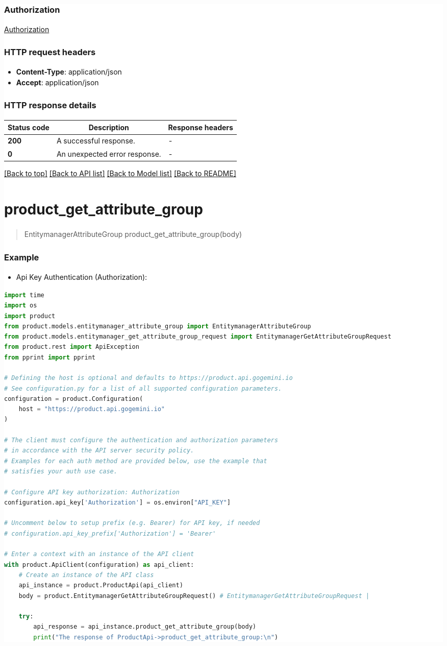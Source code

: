 ### Authorization

[Authorization](../README.md#Authorization)

### HTTP request headers

 - **Content-Type**: application/json
 - **Accept**: application/json

### HTTP response details

| Status code | Description | Response headers |
|-------------|-------------|------------------|
**200** | A successful response. |  -  |
**0** | An unexpected error response. |  -  |

[[Back to top]](#) [[Back to API list]](../README.md#documentation-for-api-endpoints) [[Back to Model list]](../README.md#documentation-for-models) [[Back to README]](../README.md)

# **product_get_attribute_group**
> EntitymanagerAttributeGroup product_get_attribute_group(body)



### Example

* Api Key Authentication (Authorization):

```python
import time
import os
import product
from product.models.entitymanager_attribute_group import EntitymanagerAttributeGroup
from product.models.entitymanager_get_attribute_group_request import EntitymanagerGetAttributeGroupRequest
from product.rest import ApiException
from pprint import pprint

# Defining the host is optional and defaults to https://product.api.gogemini.io
# See configuration.py for a list of all supported configuration parameters.
configuration = product.Configuration(
    host = "https://product.api.gogemini.io"
)

# The client must configure the authentication and authorization parameters
# in accordance with the API server security policy.
# Examples for each auth method are provided below, use the example that
# satisfies your auth use case.

# Configure API key authorization: Authorization
configuration.api_key['Authorization'] = os.environ["API_KEY"]

# Uncomment below to setup prefix (e.g. Bearer) for API key, if needed
# configuration.api_key_prefix['Authorization'] = 'Bearer'

# Enter a context with an instance of the API client
with product.ApiClient(configuration) as api_client:
    # Create an instance of the API class
    api_instance = product.ProductApi(api_client)
    body = product.EntitymanagerGetAttributeGroupRequest() # EntitymanagerGetAttributeGroupRequest | 

    try:
        api_response = api_instance.product_get_attribute_group(body)
        print("The response of ProductApi->product_get_attribute_group:\n")
```